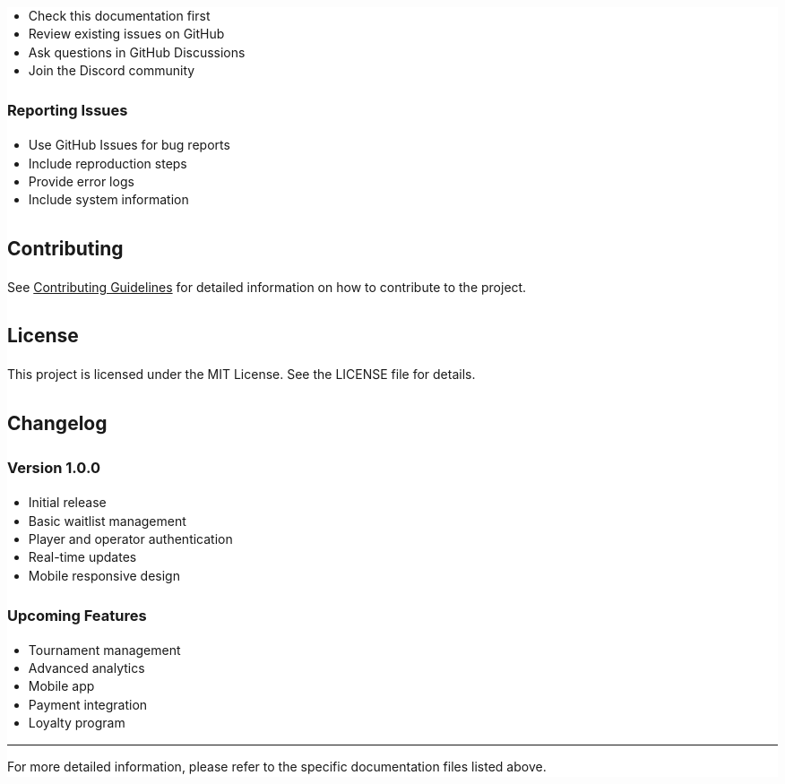 - Check this documentation first
- Review existing issues on GitHub
- Ask questions in GitHub Discussions
- Join the Discord community

### Reporting Issues

- Use GitHub Issues for bug reports
- Include reproduction steps
- Provide error logs
- Include system information

## Contributing

See [Contributing Guidelines](contributing.md) for detailed information on how to contribute to the project.

## License

This project is licensed under the MIT License. See the LICENSE file for details.

## Changelog

### Version 1.0.0

- Initial release
- Basic waitlist management
- Player and operator authentication
- Real-time updates
- Mobile responsive design

### Upcoming Features

- Tournament management
- Advanced analytics
- Mobile app
- Payment integration
- Loyalty program

---

For more detailed information, please refer to the specific documentation files listed above.

